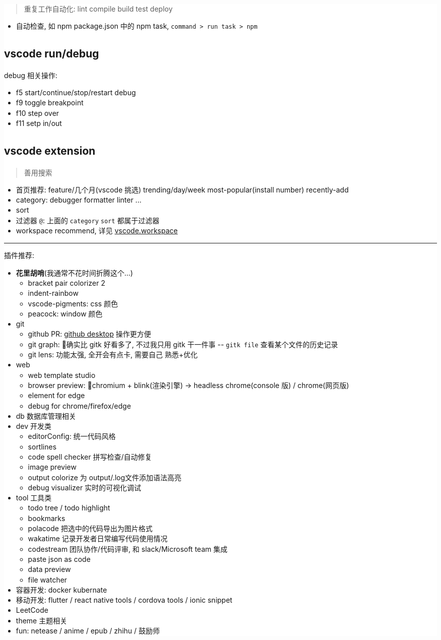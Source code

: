 > 重复工作自动化: lint compile build test deploy

- 自动检查, 如 npm package.json 中的 npm task, `command > run task > npm`

## vscode run/debug

debug 相关操作:

- f5 start/continue/stop/restart debug
- f9 toggle breakpoint
- f10 step over
- f11 setp in/out

## vscode extension

> 善用搜索

- 首页推荐: feature/几个月(vscode 挑选) trending/day/week most-popular(install number) recently-add
- category: debugger formatter linter ...
- sort
- 过滤器 `@`: 上面的 `category` `sort` 都属于过滤器
- workspace recommend, 详见 [vscode.workspace](vscode.code-workspace)

---
插件推荐:

- **花里胡哨**(我通常不花时间折腾这个...)
  - bracket pair colorizer 2
  - indent-rainbow
  - vscode-pigments: css 颜色
  - peacock: window 颜色
- git
  - github PR: [github desktop](https://desktop.github.com/) 操作更方便
  - git graph: 确实比 gitk 好看多了, 不过我只用 gitk 干一件事 -- `gitk file` 查看某个文件的历史记录
  - git lens: 功能太强, 全开会有点卡, 需要自己 熟悉+优化
- web
  - web template studio
  - browser preview: chromium + blink(渲染引擎) -> headless chrome(console 版) / chrome(网页版)
  - element for edge
  - debug for chrome/firefox/edge
- db 数据库管理相关
- dev 开发类
  - editorConfig: 统一代码风格
  - sortlines
  - code spell checker 拼写检查/自动修复
  - image preview
  - output colorize 为 output/.log文件添加语法高亮
  - debug visualizer 实时的可视化调试
- tool 工具类
  - todo tree / todo highlight
  - bookmarks
  - polacode 把选中的代码导出为图片格式
  - wakatime 记录开发者日常编写代码使用情况
  - codestream 团队协作/代码评审, 和 slack/Microsoft team 集成
  - paste json as code
  - data preview
  - file watcher
- 容器开发: docker kubernate
- 移动开发: flutter / react native tools / cordova tools / ionic snippet
- LeetCode
- theme 主题相关
- fun: netease / anime / epub / zhihu / 鼓励师
